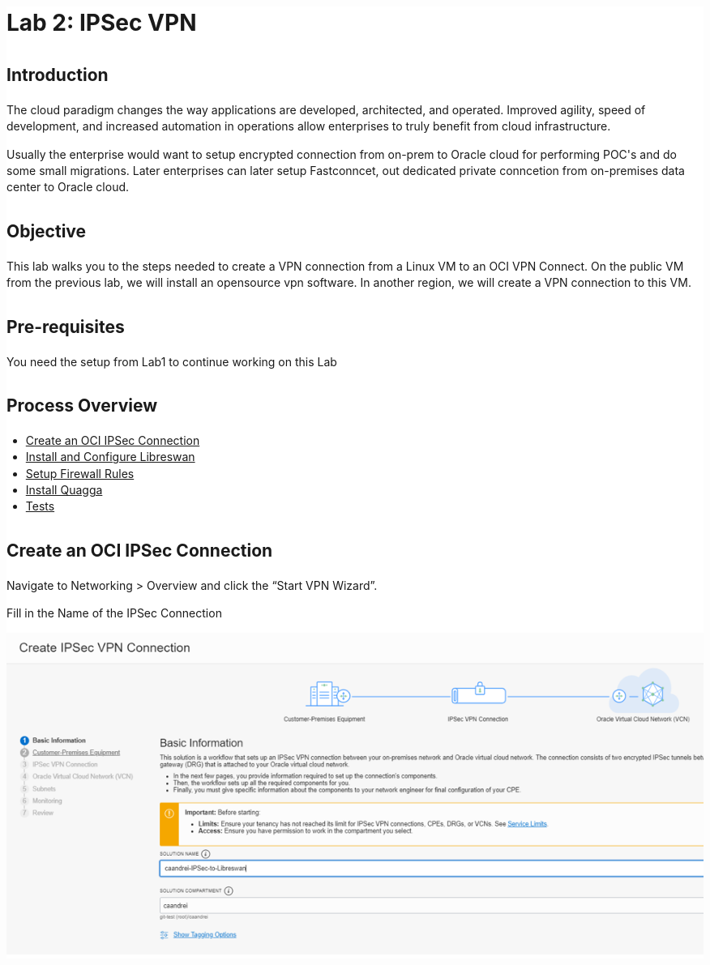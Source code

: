 # Lab 2: IPSec VPN

## Introduction

The cloud paradigm changes the way applications are developed, architected, and operated. Improved agility, speed of development, and increased automation in operations allow enterprises to truly benefit from cloud infrastructure.

Usually the enterprise would want to setup encrypted connection from on-prem to Oracle cloud for performing POC's and do some small migrations. Later enterprises can later setup Fastconncet, out dedicated private conncetion from on-premises data center to Oracle cloud.

## Objective

This lab walks you to the steps needed to create a VPN connection from a Linux VM to an OCI VPN Connect. On the public VM from the previous lab, we will install an opensource vpn software. In another region, we will create a VPN connection to this VM.

## Pre-requisites

You need the setup from Lab1 to continue working on this Lab

## Process Overview

- [Create an OCI IPSec Connection](#create-an-oci-ipsec-connection)
- [Install and Configure Libreswan](#install-and-configure-libreswan)
- [Setup Firewall Rules](#setup-firewall-rules)
- [Install Quagga](#install-quagga)
- [Tests](#tests)

## Create an OCI IPSec Connection

Navigate to Networking >  Overview and click the “Start VPN Wizard”.

Fill in the Name of the IPSec Connection

![VPN Wizard](images/Picture1.png)
